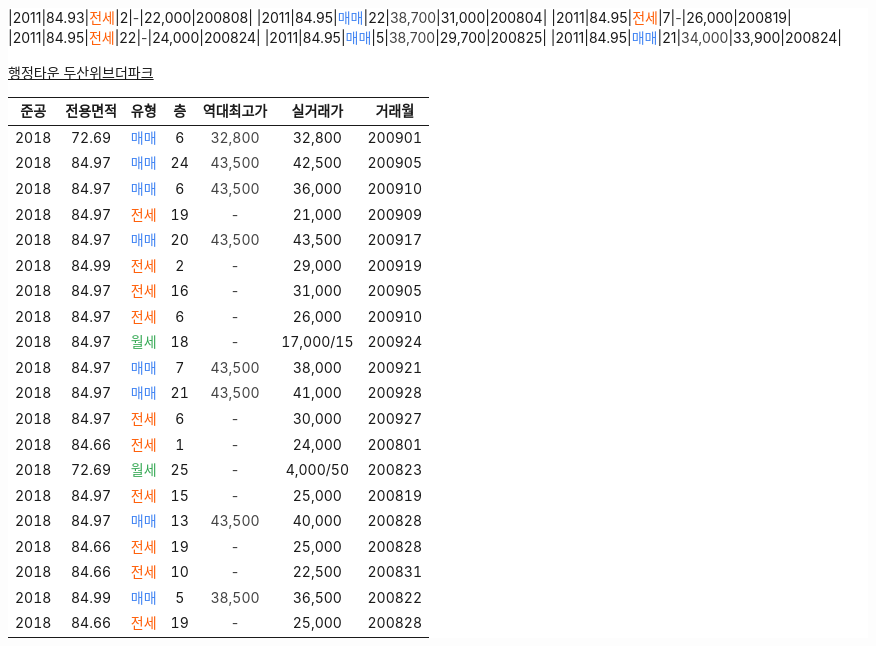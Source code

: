 |2011|84.93|<span style="color:#ff5a00">전세</span>|2|<span style="color:#444444">-</span>|22,000|200808|
|2011|84.95|<span style="color:#4285f3">매매</span>|22|<span style="color:#444444">38,700</span>|31,000|200804|
|2011|84.95|<span style="color:#ff5a00">전세</span>|7|<span style="color:#444444">-</span>|26,000|200819|
|2011|84.95|<span style="color:#ff5a00">전세</span>|22|<span style="color:#444444">-</span>|24,000|200824|
|2011|84.95|<span style="color:#4285f3">매매</span>|5|<span style="color:#444444">38,700</span>|29,700|200825|
|2011|84.95|<span style="color:#4285f3">매매</span>|21|<span style="color:#444444">34,000</span>|33,900|200824|


<script async src="//pagead2.googlesyndication.com/pagead/js/adsbygoogle.js"></script>

<ins class="adsbygoogle"
     style="display:block"
     data-ad-client="ca-pub-2446590836940007"
     data-ad-slot="1659523306"
     data-ad-format="auto"
     data-full-width-responsive="true"></ins>
<script>
(adsbygoogle = window.adsbygoogle || []).push({});
</script>


[행정타운 두산위브더파크](https://search.naver.com/search.naver?query=%EC%B6%A9%EC%B2%AD%EB%82%A8%EB%8F%84+%EC%B2%9C%EC%95%88%EC%8B%9C+%EB%8F%99%EB%82%A8%EA%B5%AC+%EC%B2%AD%EB%8B%B9%EB%8F%99+%ED%96%89%EC%A0%95%ED%83%80%EC%9A%B4+%EB%91%90%EC%82%B0%EC%9C%84%EB%B8%8C%EB%8D%94%ED%8C%8C%ED%81%AC)

|준공|전용면적|유형|층|역대최고가|실거래가|거래월|
|:---:|:---:|:---:|:---:|:---:|:---:|:---:|
|2018|72.69|<span style="color:#4285f3">매매</span>|6|<span style="color:#444444">32,800</span>|32,800|200901|
|2018|84.97|<span style="color:#4285f3">매매</span>|24|<span style="color:#444444">43,500</span>|42,500|200905|
|2018|84.97|<span style="color:#4285f3">매매</span>|6|<span style="color:#444444">43,500</span>|36,000|200910|
|2018|84.97|<span style="color:#ff5a00">전세</span>|19|<span style="color:#444444">-</span>|21,000|200909|
|2018|84.97|<span style="color:#4285f3">매매</span>|20|<span style="color:#444444">43,500</span>|43,500|200917|
|2018|84.99|<span style="color:#ff5a00">전세</span>|2|<span style="color:#444444">-</span>|29,000|200919|
|2018|84.97|<span style="color:#ff5a00">전세</span>|16|<span style="color:#444444">-</span>|31,000|200905|
|2018|84.97|<span style="color:#ff5a00">전세</span>|6|<span style="color:#444444">-</span>|26,000|200910|
|2018|84.97|<span style="color:#34a853">월세</span>|18|<span style="color:#444444">-</span>|17,000/15|200924|
|2018|84.97|<span style="color:#4285f3">매매</span>|7|<span style="color:#444444">43,500</span>|38,000|200921|
|2018|84.97|<span style="color:#4285f3">매매</span>|21|<span style="color:#444444">43,500</span>|41,000|200928|
|2018|84.97|<span style="color:#ff5a00">전세</span>|6|<span style="color:#444444">-</span>|30,000|200927|
|2018|84.66|<span style="color:#ff5a00">전세</span>|1|<span style="color:#444444">-</span>|24,000|200801|
|2018|72.69|<span style="color:#34a853">월세</span>|25|<span style="color:#444444">-</span>|4,000/50|200823|
|2018|84.97|<span style="color:#ff5a00">전세</span>|15|<span style="color:#444444">-</span>|25,000|200819|
|2018|84.97|<span style="color:#4285f3">매매</span>|13|<span style="color:#444444">43,500</span>|40,000|200828|
|2018|84.66|<span style="color:#ff5a00">전세</span>|19|<span style="color:#444444">-</span>|25,000|200828|
|2018|84.66|<span style="color:#ff5a00">전세</span>|10|<span style="color:#444444">-</span>|22,500|200831|
|2018|84.99|<span style="color:#4285f3">매매</span>|5|<span style="color:#444444">38,500</span>|36,500|200822|
|2018|84.66|<span style="color:#ff5a00">전세</span>|19|<span style="color:#444444">-</span>|25,000|200828|
